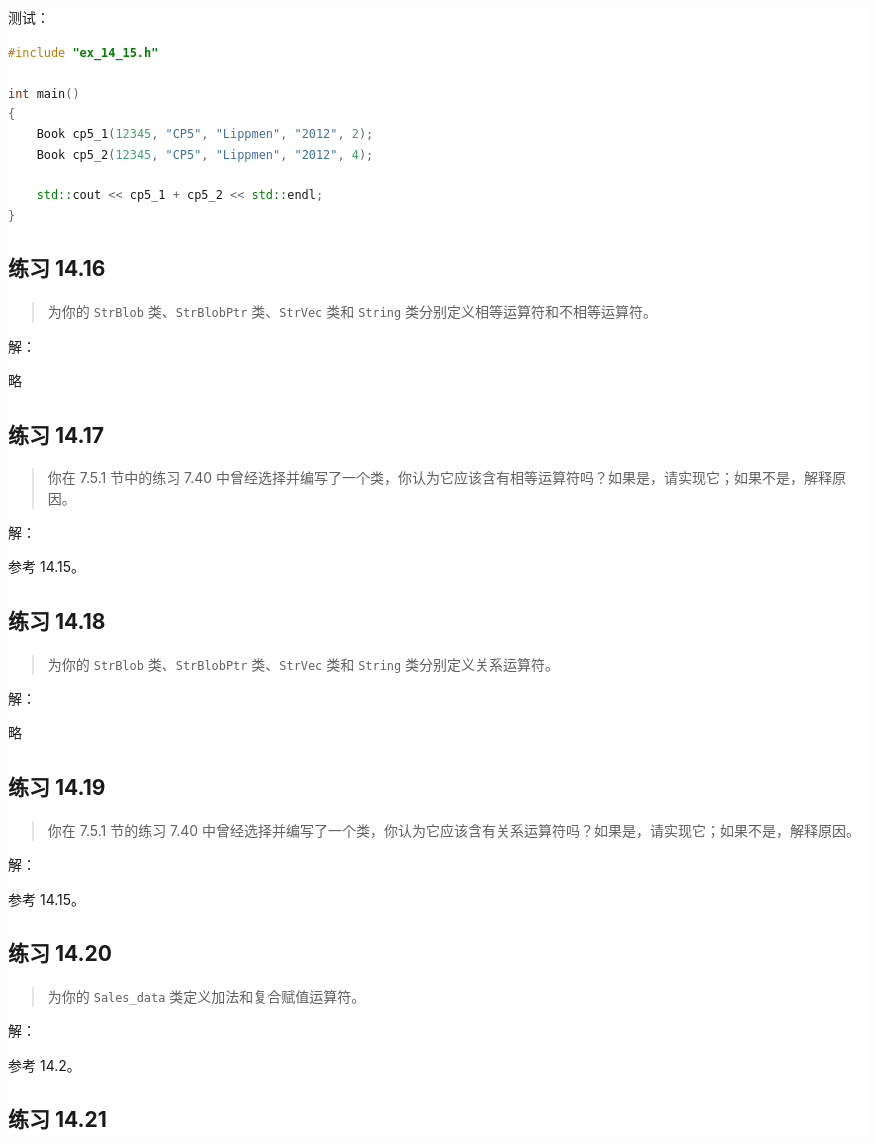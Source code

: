 测试：

```cpp
#include "ex_14_15.h"

int main()
{
	Book cp5_1(12345, "CP5", "Lippmen", "2012", 2);
	Book cp5_2(12345, "CP5", "Lippmen", "2012", 4);

	std::cout << cp5_1 + cp5_2 << std::endl;
}
```

## 练习 14.16

> 为你的 `StrBlob` 类、`StrBlobPtr` 类、`StrVec` 类和 `String` 类分别定义相等运算符和不相等运算符。

解：

略

## 练习 14.17

> 你在 7.5.1 节中的练习 7.40 中曾经选择并编写了一个类，你认为它应该含有相等运算符吗？如果是，请实现它；如果不是，解释原因。

解：

参考 14.15。

## 练习 14.18

> 为你的 `StrBlob` 类、`StrBlobPtr` 类、`StrVec` 类和 `String` 类分别定义关系运算符。

解：

略

## 练习 14.19

> 你在 7.5.1 节的练习 7.40 中曾经选择并编写了一个类，你认为它应该含有关系运算符吗？如果是，请实现它；如果不是，解释原因。

解：

参考 14.15。

## 练习 14.20

> 为你的 `Sales_data` 类定义加法和复合赋值运算符。

解：

参考 14.2。

## 练习 14.21
